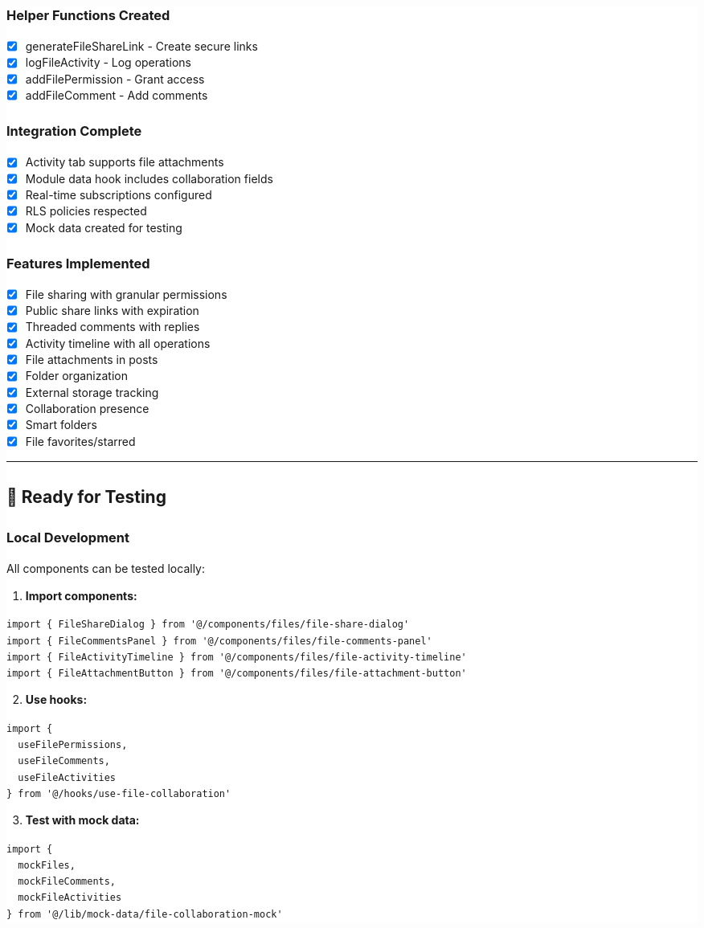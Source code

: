 ### Helper Functions Created
- [x] generateFileShareLink - Create secure links
- [x] logFileActivity - Log operations
- [x] addFilePermission - Grant access
- [x] addFileComment - Add comments

### Integration Complete
- [x] Activity tab supports file attachments
- [x] Module data hook includes collaboration fields
- [x] Real-time subscriptions configured
- [x] RLS policies respected
- [x] Mock data created for testing

### Features Implemented
- [x] File sharing with granular permissions
- [x] Public share links with expiration
- [x] Threaded comments with replies
- [x] Activity timeline with all operations
- [x] File attachments in posts
- [x] Folder organization
- [x] External storage tracking
- [x] Collaboration presence
- [x] Smart folders
- [x] File favorites/starred

---

## 🚀 Ready for Testing

### Local Development

All components can be tested locally:

1. **Import components:**
```tsx
import { FileShareDialog } from '@/components/files/file-share-dialog'
import { FileCommentsPanel } from '@/components/files/file-comments-panel'
import { FileActivityTimeline } from '@/components/files/file-activity-timeline'
import { FileAttachmentButton } from '@/components/files/file-attachment-button'
```

2. **Use hooks:**
```tsx
import { 
  useFilePermissions,
  useFileComments,
  useFileActivities 
} from '@/hooks/use-file-collaboration'
```

3. **Test with mock data:**
```tsx
import { 
  mockFiles,
  mockFileComments,
  mockFileActivities 
} from '@/lib/mock-data/file-collaboration-mock'
```
